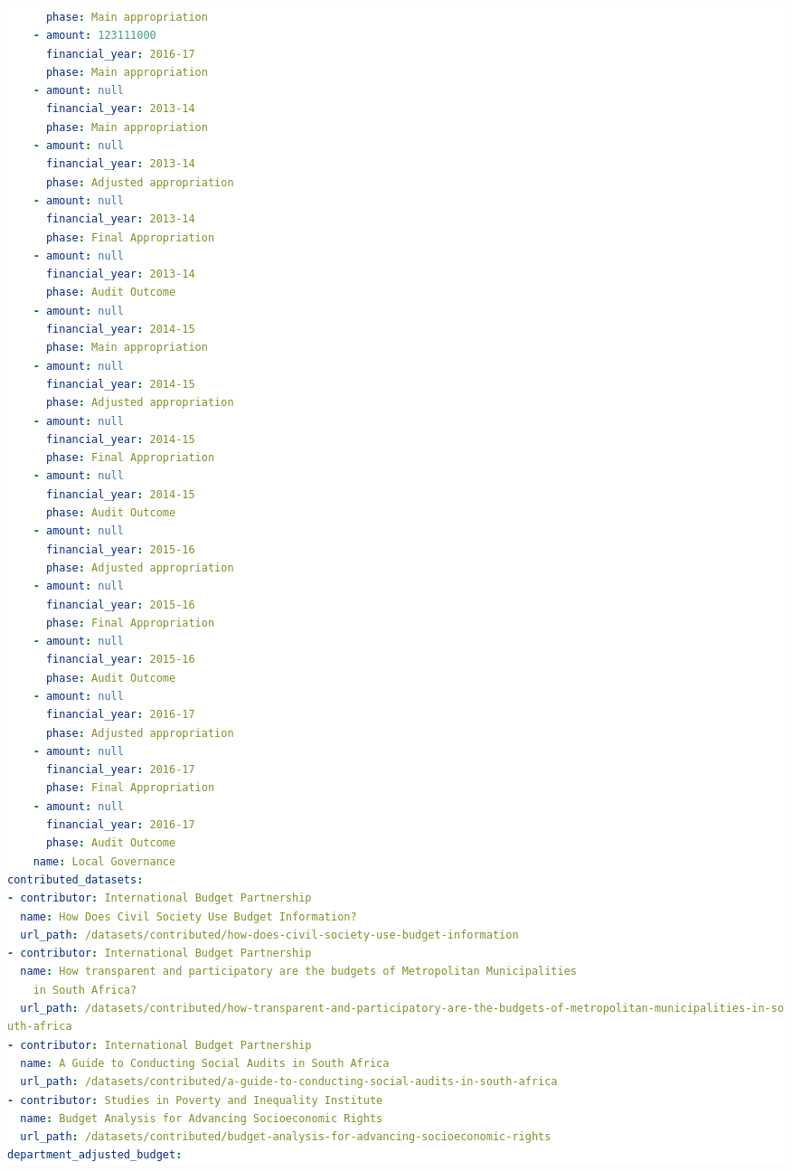 ```yaml
      phase: Main appropriation
    - amount: 123111000
      financial_year: 2016-17
      phase: Main appropriation
    - amount: null
      financial_year: 2013-14
      phase: Main appropriation
    - amount: null
      financial_year: 2013-14
      phase: Adjusted appropriation
    - amount: null
      financial_year: 2013-14
      phase: Final Appropriation
    - amount: null
      financial_year: 2013-14
      phase: Audit Outcome
    - amount: null
      financial_year: 2014-15
      phase: Main appropriation
    - amount: null
      financial_year: 2014-15
      phase: Adjusted appropriation
    - amount: null
      financial_year: 2014-15
      phase: Final Appropriation
    - amount: null
      financial_year: 2014-15
      phase: Audit Outcome
    - amount: null
      financial_year: 2015-16
      phase: Adjusted appropriation
    - amount: null
      financial_year: 2015-16
      phase: Final Appropriation
    - amount: null
      financial_year: 2015-16
      phase: Audit Outcome
    - amount: null
      financial_year: 2016-17
      phase: Adjusted appropriation
    - amount: null
      financial_year: 2016-17
      phase: Final Appropriation
    - amount: null
      financial_year: 2016-17
      phase: Audit Outcome
    name: Local Governance
contributed_datasets:
- contributor: International Budget Partnership
  name: How Does Civil Society Use Budget Information?
  url_path: /datasets/contributed/how-does-civil-society-use-budget-information
- contributor: International Budget Partnership
  name: How transparent and participatory are the budgets of Metropolitan Municipalities
    in South Africa?
  url_path: /datasets/contributed/how-transparent-and-participatory-are-the-budgets-of-metropolitan-municipalities-in-south-africa
- contributor: International Budget Partnership
  name: A Guide to Conducting Social Audits in South Africa
  url_path: /datasets/contributed/a-guide-to-conducting-social-audits-in-south-africa
- contributor: Studies in Poverty and Inequality Institute
  name: Budget Analysis for Advancing Socioeconomic Rights
  url_path: /datasets/contributed/budget-analysis-for-advancing-socioeconomic-rights
department_adjusted_budget:
```